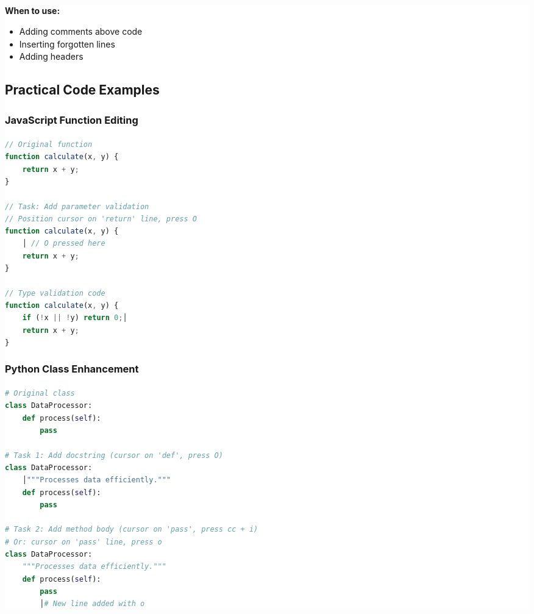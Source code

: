 **When to use:**
- Adding comments above code
- Inserting forgotten lines
- Adding headers

## Practical Code Examples

### JavaScript Function Editing

```javascript
// Original function
function calculate(x, y) {
    return x + y;
}

// Task: Add parameter validation
// Position cursor on 'return' line, press O
function calculate(x, y) {
    │ // O pressed here
    return x + y;
}

// Type validation code
function calculate(x, y) {
    if (!x || !y) return 0;│
    return x + y;
}
```

### Python Class Enhancement

```python
# Original class
class DataProcessor:
    def process(self):
        pass

# Task 1: Add docstring (cursor on 'def', press O)
class DataProcessor:
    │"""Processes data efficiently."""
    def process(self):
        pass

# Task 2: Add method body (cursor on 'pass', press cc + i)
# Or: cursor on 'pass' line, press o
class DataProcessor:
    """Processes data efficiently."""
    def process(self):
        pass
        │# New line added with o
```
